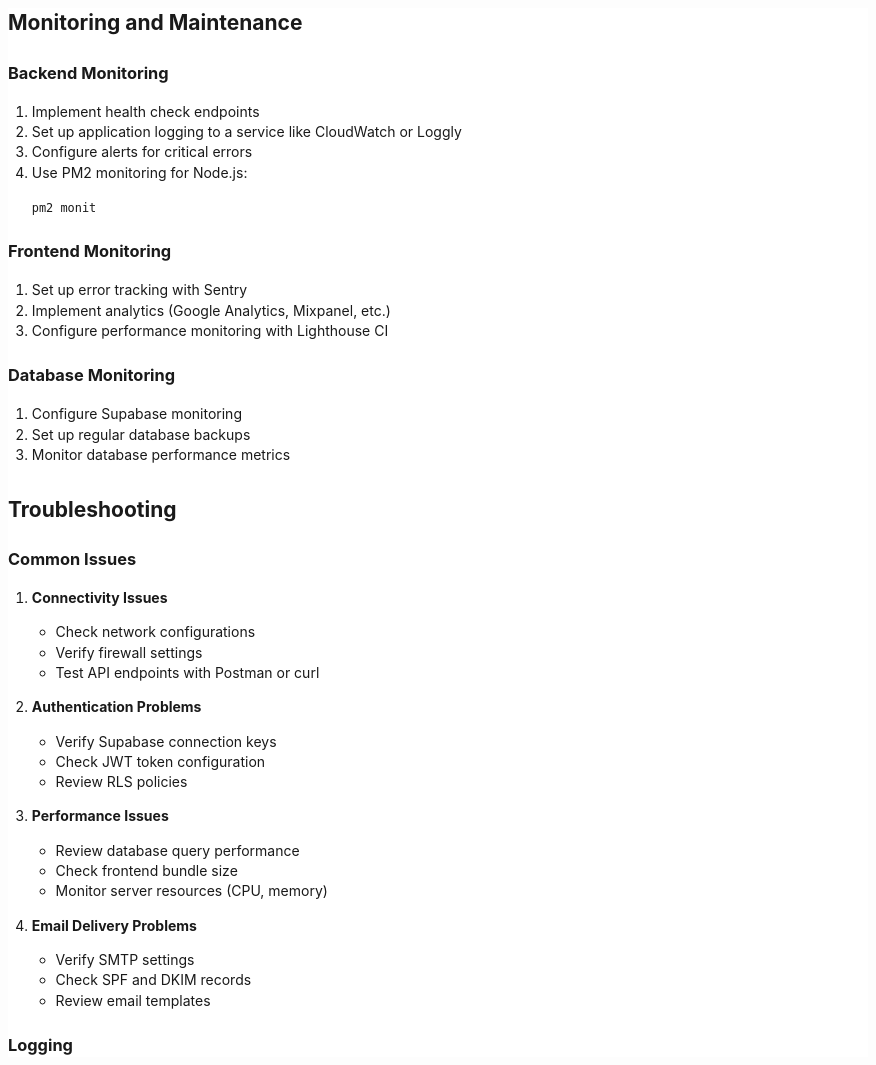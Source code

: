 ## Monitoring and Maintenance

### Backend Monitoring

1. Implement health check endpoints
2. Set up application logging to a service like CloudWatch or Loggly
3. Configure alerts for critical errors
4. Use PM2 monitoring for Node.js:
   ```bash
   pm2 monit
   ```

### Frontend Monitoring

1. Set up error tracking with Sentry
2. Implement analytics (Google Analytics, Mixpanel, etc.)
3. Configure performance monitoring with Lighthouse CI

### Database Monitoring

1. Configure Supabase monitoring
2. Set up regular database backups
3. Monitor database performance metrics

## Troubleshooting

### Common Issues

1. **Connectivity Issues**

   - Check network configurations
   - Verify firewall settings
   - Test API endpoints with Postman or curl

2. **Authentication Problems**

   - Verify Supabase connection keys
   - Check JWT token configuration
   - Review RLS policies

3. **Performance Issues**

   - Review database query performance
   - Check frontend bundle size
   - Monitor server resources (CPU, memory)

4. **Email Delivery Problems**
   - Verify SMTP settings
   - Check SPF and DKIM records
   - Review email templates

### Logging
